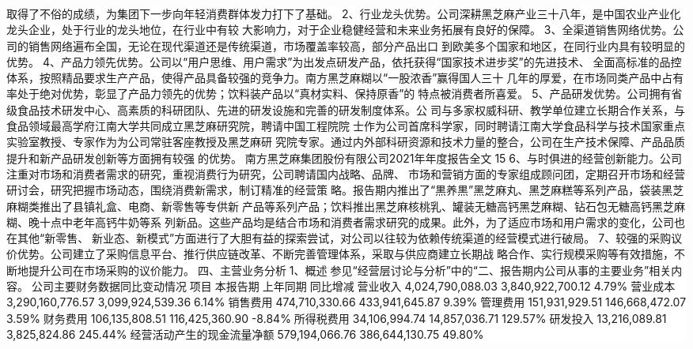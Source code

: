 取得了不俗的成绩，为集团下一步向年轻消费群体发力打下了基础。
2、行业龙头优势。公司深耕黑芝麻产业三十八年，是中国农业产业化龙头企业，处于行业的龙头地位，在行业中有较
大影响力，对于企业稳健经营和未来业务拓展有良好的保障。
3、全渠道销售网络优势。公司的销售网络遍布全国，无论在现代渠道还是传统渠道，市场覆盖率较高，部分产品出口
到欧美多个国家和地区，在同行业内具有较明显的优势。
4、产品力领先优势。公司以“用户思维、用户需求”为出发点研发产品，依托获得“国家技术进步奖”的先进技术、
全面高标准的品控体系，按照精品要求生产产品，使得产品具备较强的竞争力。南方黑芝麻糊以“一股浓香”赢得国人三十
几年的厚爱，在市场同类产品中占有率处于绝对优势，彰显了产品力领先的优势；饮料装产品以“真材实料、保持原香”的
特点被消费者所喜爱。
5、产品研发优势。公司拥有省级食品技术研发中心、高素质的科研团队、先进的研发设施和完善的研发制度体系。公
司与多家权威科研、教学单位建立长期合作关系，与食品领域最高学府江南大学共同成立黑芝麻研究院，聘请中国工程院院
士作为公司首席科学家，同时聘请江南大学食品科学与技术国家重点实验室教授、专家作为为公司常驻客座教授及黑芝麻研
究院专家。通过内外部科研资源和技术力量的整合，公司在生产技术保障、产品品质提升和新产品研发创新等方面拥有较强
的优势。
南方黑芝麻集团股份有限公司2021年年度报告全文
15
6、与时俱进的经营创新能力。公司注重对市场和消费者需求的研究，重视消费行为研究，公司聘请国内战略、品牌、
市场和营销方面的专家组成顾问团，定期召开市场和经营研讨会，研究把握市场动态，围绕消费新需求，制订精准的经营策
略。报告期内推出了“黒养黒”黑芝麻丸、黑芝麻糕等系列产品，袋装黑芝麻糊类推出了县镇礼盒、电商、新零售等专供新
产品等系列产品；饮料推出黑芝麻核桃乳、罐装无糖高钙黑芝麻糊、钻石包无糖高钙黑芝麻糊、晚十点中老年高钙牛奶等系
列新品。这些产品均是结合市场和消费者需求研究的成果。此外，为了适应市场和用户需求的变化，公司也在其他“新零售、
新业态、新模式”方面进行了大胆有益的探索尝试，对公司以往较为依赖传统渠道的经营模式进行破局。
7、较强的采购议价优势。公司建立了采购信息平台、推行供应链改革、不断完善管理体系，采取与供应商建立长期战
略合作、实行规模采购等有效措施，不断地提升公司在市场采购的议价能力。
四、主营业务分析
1、概述
参见“经营层讨论与分析”中的“二、报告期内公司从事的主要业务”相关内容。
公司主要财务数据同比变动情况
项目
本报告期
上年同期
同比增减
营业收入
4,024,790,088.03
3,840,922,700.12
4.79%
营业成本
3,290,160,776.57
3,099,924,539.36
6.14%
销售费用
474,710,330.66
433,941,645.87
9.39%
管理费用
151,931,929.51
146,668,472.07
3.59%
财务费用
106,135,808.51
116,425,360.90
-8.84%
所得税费用
34,106,994.74
14,857,036.71
129.57%
研发投入
13,216,089.81
3,825,824.86
245.44%
经营活动产生的现金流量净额
579,194,066.76
386,644,130.75
49.80%